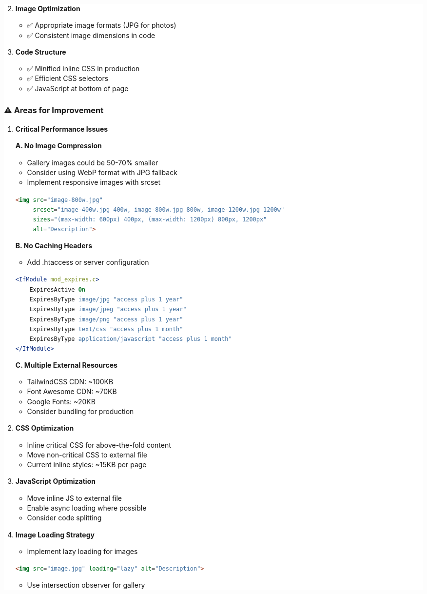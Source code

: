 2. **Image Optimization**
   - ✅ Appropriate image formats (JPG for photos)
   - ✅ Consistent image dimensions in code

3. **Code Structure**
   - ✅ Minified inline CSS in production
   - ✅ Efficient CSS selectors
   - ✅ JavaScript at bottom of page

### ⚠️ Areas for Improvement

1. **Critical Performance Issues**
   
   **A. No Image Compression**
   - Gallery images could be 50-70% smaller
   - Consider using WebP format with JPG fallback
   - Implement responsive images with srcset
   ```html
   <img src="image-800w.jpg" 
        srcset="image-400w.jpg 400w, image-800w.jpg 800w, image-1200w.jpg 1200w"
        sizes="(max-width: 600px) 400px, (max-width: 1200px) 800px, 1200px"
        alt="Description">
   ```

   **B. No Caching Headers**
   - Add .htaccess or server configuration
   ```apache
   <IfModule mod_expires.c>
       ExpiresActive On
       ExpiresByType image/jpg "access plus 1 year"
       ExpiresByType image/jpeg "access plus 1 year"
       ExpiresByType image/png "access plus 1 year"
       ExpiresByType text/css "access plus 1 month"
       ExpiresByType application/javascript "access plus 1 month"
   </IfModule>
   ```

   **C. Multiple External Resources**
   - TailwindCSS CDN: ~100KB
   - Font Awesome CDN: ~70KB
   - Google Fonts: ~20KB
   - Consider bundling for production

2. **CSS Optimization**
   - Inline critical CSS for above-the-fold content
   - Move non-critical CSS to external file
   - Current inline styles: ~15KB per page

3. **JavaScript Optimization**
   - Move inline JS to external file
   - Enable async loading where possible
   - Consider code splitting

4. **Image Loading Strategy**
   - Implement lazy loading for images
   ```html
   <img src="image.jpg" loading="lazy" alt="Description">
   ```
   - Use intersection observer for gallery
